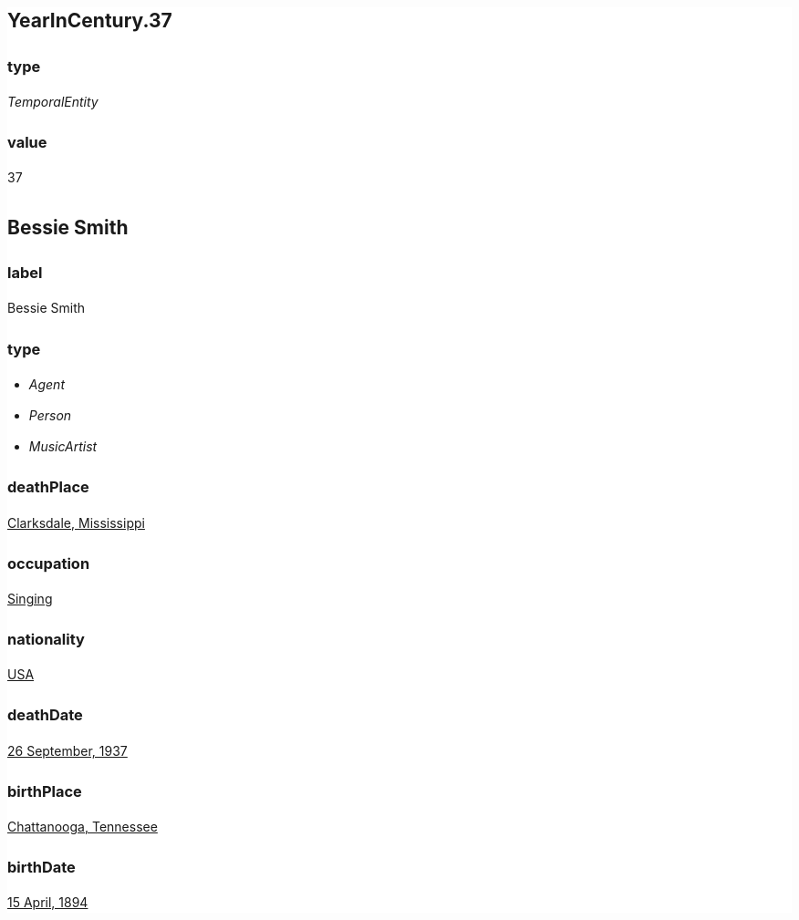 ## YearInCentury.37

### type


*TemporalEntity*

### value


37

## Bessie Smith

### label


Bessie Smith

### type

 - *Agent*

 - *Person*

 - *MusicArtist*

### deathPlace


[Clarksdale, Mississippi](#Clarksdale-Mississippi)

### occupation


[Singing](#Singing)

### nationality


[USA](#USA)

### deathDate


[26 September, 1937](#26-September-1937)

### birthPlace


[Chattanooga, Tennessee](#Chattanooga-Tennessee)

### birthDate


[15 April, 1894](#15-April-1894)
